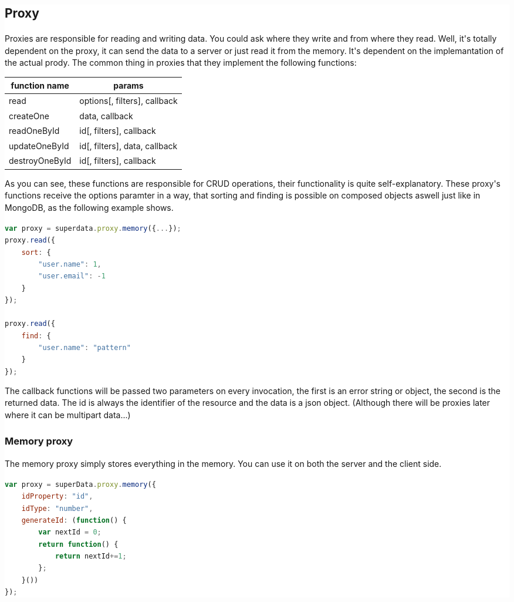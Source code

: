 ## Proxy
Proxies are responsible for reading and writing data. You could ask where they write and from where they read. Well, it's totally dependent on the proxy, it can send the data to a server or just read it from the memory. It's dependent on the implemantation of the actual prody. The common thing in proxies that they implement the following functions:

function name | params
---|---
read | options[, filters], callback
createOne | data, callback
readOneById | id[, filters], callback
updateOneById | id[, filters], data, callback
destroyOneById | id[, filters], callback

As you can see, these functions are responsible for CRUD operations, their functionality is quite self-explanatory. These proxy's functions receive the options paramter in a way, that sorting and finding is possible on composed objects aswell just like in MongoDB, as the following example shows.

```javascript
var proxy = superdata.proxy.memory({...});
proxy.read({
	sort: {
		"user.name": 1,
		"user.email": -1
	}
});

proxy.read({
	find: {
		"user.name": "pattern"
	}
});
```

 The callback functions will be passed two parameters on every invocation, the first is an error string or object, the second is the returned data. The id is always the identifier of the resource and the data is a json object. (Although there will be proxies later where it can be multipart data...)

### Memory proxy

The memory proxy simply stores everything in the memory. You can use it on both the server and the client side.

```javascript
var proxy = superData.proxy.memory({
	idProperty: "id",
	idType: "number",
	generateId: (function() {
		var nextId = 0;
		return function() {
			return nextId+=1;
		};
	}())
});
```
